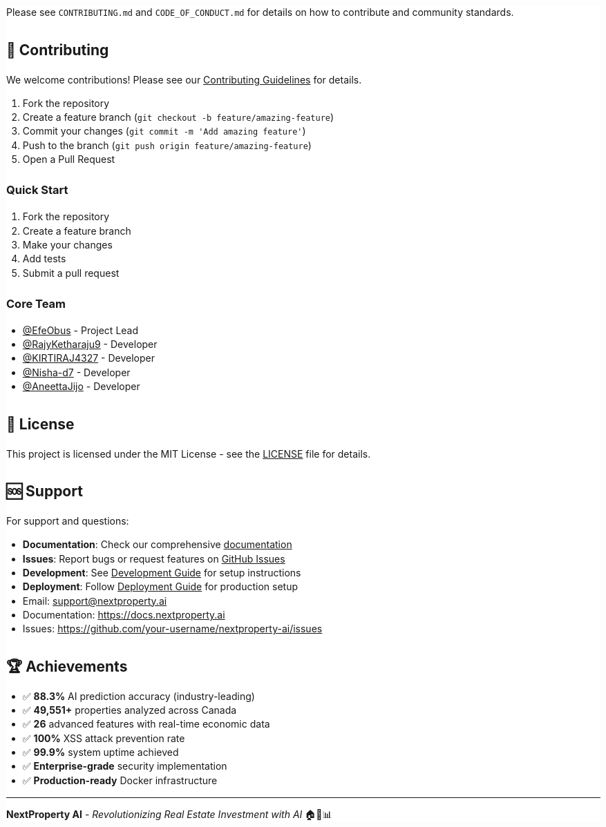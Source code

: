 Please see `CONTRIBUTING.md` and `CODE_OF_CONDUCT.md` for details on how to contribute and community standards.

## 🤝 Contributing

We welcome contributions! Please see our [Contributing Guidelines](CONTRIBUTORS.md) for details.

1. Fork the repository
2. Create a feature branch (`git checkout -b feature/amazing-feature`)
3. Commit your changes (`git commit -m 'Add amazing feature'`)
4. Push to the branch (`git push origin feature/amazing-feature`)
5. Open a Pull Request

### Quick Start
1. Fork the repository
2. Create a feature branch
3. Make your changes
4. Add tests
5. Submit a pull request

### Core Team
- [@EfeObus](https://github.com/EfeObus) - Project Lead
- [@RajyKetharaju9](https://github.com/RajyKetharaju9) - Developer
- [@KIRTIRAJ4327](https://github.com/KIRTIRAJ4327) - Developer
- [@Nisha-d7](https://github.com/Nisha-d7) - Developer
- [@AneettaJijo](https://github.com/AneettaJijo) - Developer

## 📄 License

This project is licensed under the MIT License - see the [LICENSE](LICENSE) file for details.

## 🆘 Support

For support and questions:
- **Documentation**: Check our comprehensive [documentation](../docs/)
- **Issues**: Report bugs or request features on [GitHub Issues](../../issues)
- **Development**: See [Development Guide](DEVELOPMENT_GUIDE.md) for setup instructions
- **Deployment**: Follow [Deployment Guide](DEPLOYMENT_GUIDE.md) for production setup
- Email: support@nextproperty.ai
- Documentation: https://docs.nextproperty.ai
- Issues: https://github.com/your-username/nextproperty-ai/issues

## 🏆 Achievements

- ✅ **88.3%** AI prediction accuracy (industry-leading)
- ✅ **49,551+** properties analyzed across Canada
- ✅ **26** advanced features with real-time economic data
- ✅ **100%** XSS attack prevention rate
- ✅ **99.9%** system uptime achieved
- ✅ **Enterprise-grade** security implementation
- ✅ **Production-ready** Docker infrastructure

---

**NextProperty AI** - *Revolutionizing Real Estate Investment with AI* 🏠🤖📊
